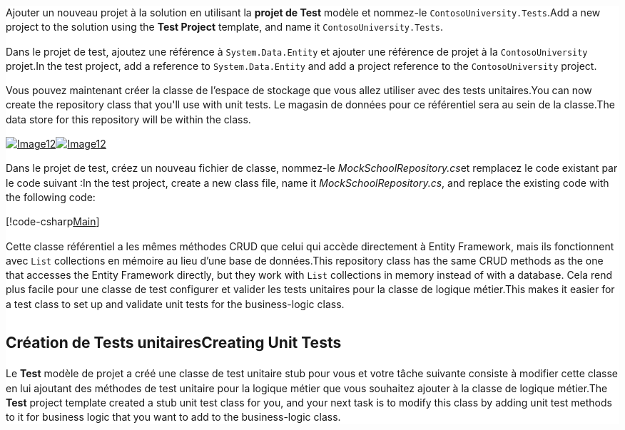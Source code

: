<span data-ttu-id="da068-154">Ajouter un nouveau projet à la solution en utilisant la **projet de Test** modèle et nommez-le `ContosoUniversity.Tests`.</span><span class="sxs-lookup"><span data-stu-id="da068-154">Add a new project to the solution using the **Test Project** template, and name it `ContosoUniversity.Tests`.</span></span>

<span data-ttu-id="da068-155">Dans le projet de test, ajoutez une référence à `System.Data.Entity` et ajouter une référence de projet à la `ContosoUniversity` projet.</span><span class="sxs-lookup"><span data-stu-id="da068-155">In the test project, add a reference to `System.Data.Entity` and add a project reference to the `ContosoUniversity` project.</span></span>

<span data-ttu-id="da068-156">Vous pouvez maintenant créer la classe de l’espace de stockage que vous allez utiliser avec des tests unitaires.</span><span class="sxs-lookup"><span data-stu-id="da068-156">You can now create the repository class that you'll use with unit tests.</span></span> <span data-ttu-id="da068-157">Le magasin de données pour ce référentiel sera au sein de la classe.</span><span class="sxs-lookup"><span data-stu-id="da068-157">The data store for this repository will be within the class.</span></span>

<span data-ttu-id="da068-158">[![Image12](using-the-entity-framework-and-the-objectdatasource-control-part-2-adding-a-business-logic-layer-and-unit-tests/_static/image10.png)](using-the-entity-framework-and-the-objectdatasource-control-part-2-adding-a-business-logic-layer-and-unit-tests/_static/image9.png)</span><span class="sxs-lookup"><span data-stu-id="da068-158">[![Image12](using-the-entity-framework-and-the-objectdatasource-control-part-2-adding-a-business-logic-layer-and-unit-tests/_static/image10.png)](using-the-entity-framework-and-the-objectdatasource-control-part-2-adding-a-business-logic-layer-and-unit-tests/_static/image9.png)</span></span>

<span data-ttu-id="da068-159">Dans le projet de test, créez un nouveau fichier de classe, nommez-le *MockSchoolRepository.cs*et remplacez le code existant par le code suivant :</span><span class="sxs-lookup"><span data-stu-id="da068-159">In the test project, create a new class file, name it *MockSchoolRepository.cs*, and replace the existing code with the following code:</span></span>

[!code-csharp[Main](using-the-entity-framework-and-the-objectdatasource-control-part-2-adding-a-business-logic-layer-and-unit-tests/samples/sample4.cs)]

<span data-ttu-id="da068-160">Cette classe référentiel a les mêmes méthodes CRUD que celui qui accède directement à Entity Framework, mais ils fonctionnent avec `List` collections en mémoire au lieu d’une base de données.</span><span class="sxs-lookup"><span data-stu-id="da068-160">This repository class has the same CRUD methods as the one that accesses the Entity Framework directly, but they work with `List` collections in memory instead of with a database.</span></span> <span data-ttu-id="da068-161">Cela rend plus facile pour une classe de test configurer et valider les tests unitaires pour la classe de logique métier.</span><span class="sxs-lookup"><span data-stu-id="da068-161">This makes it easier for a test class to set up and validate unit tests for the business-logic class.</span></span>

## <a name="creating-unit-tests"></a><span data-ttu-id="da068-162">Création de Tests unitaires</span><span class="sxs-lookup"><span data-stu-id="da068-162">Creating Unit Tests</span></span>

<span data-ttu-id="da068-163">Le **Test** modèle de projet a créé une classe de test unitaire stub pour vous et votre tâche suivante consiste à modifier cette classe en lui ajoutant des méthodes de test unitaire pour la logique métier que vous souhaitez ajouter à la classe de logique métier.</span><span class="sxs-lookup"><span data-stu-id="da068-163">The **Test** project template created a stub unit test class for you, and your next task is to modify this class by adding unit test methods to it for business logic that you want to add to the business-logic class.</span></span>
